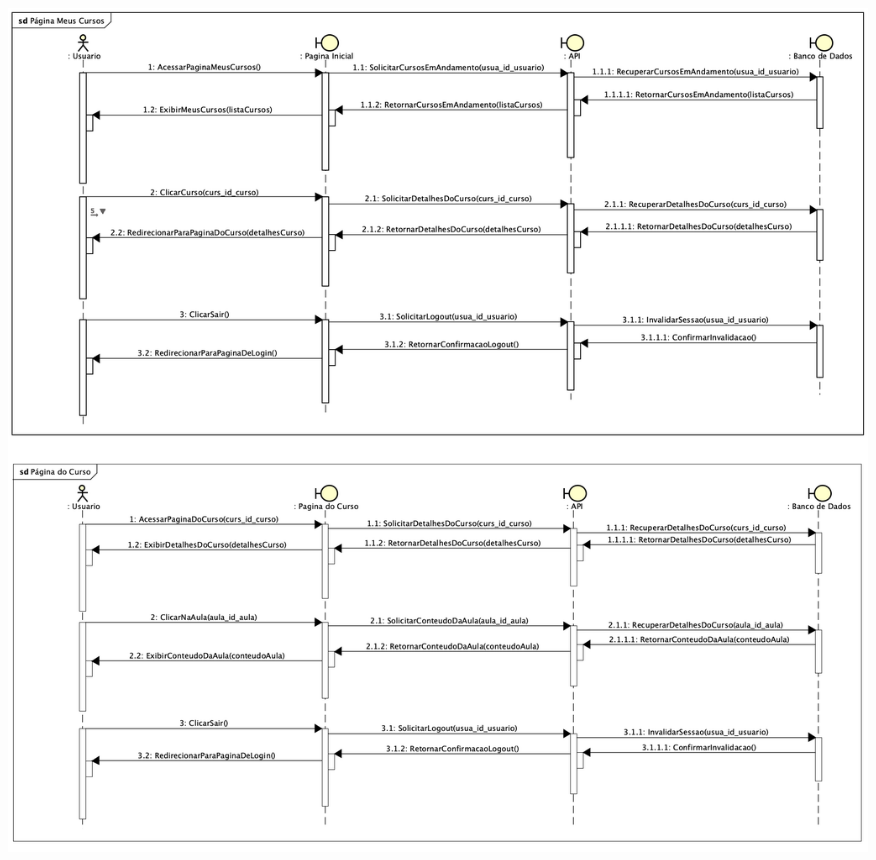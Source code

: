 ![Diagrama de Sequência](img/DiagramSequencePaginaMeusCursos.png)  

![Diagrama de Sequência](img/DiagramSequencePaginadoCurso.png)  
